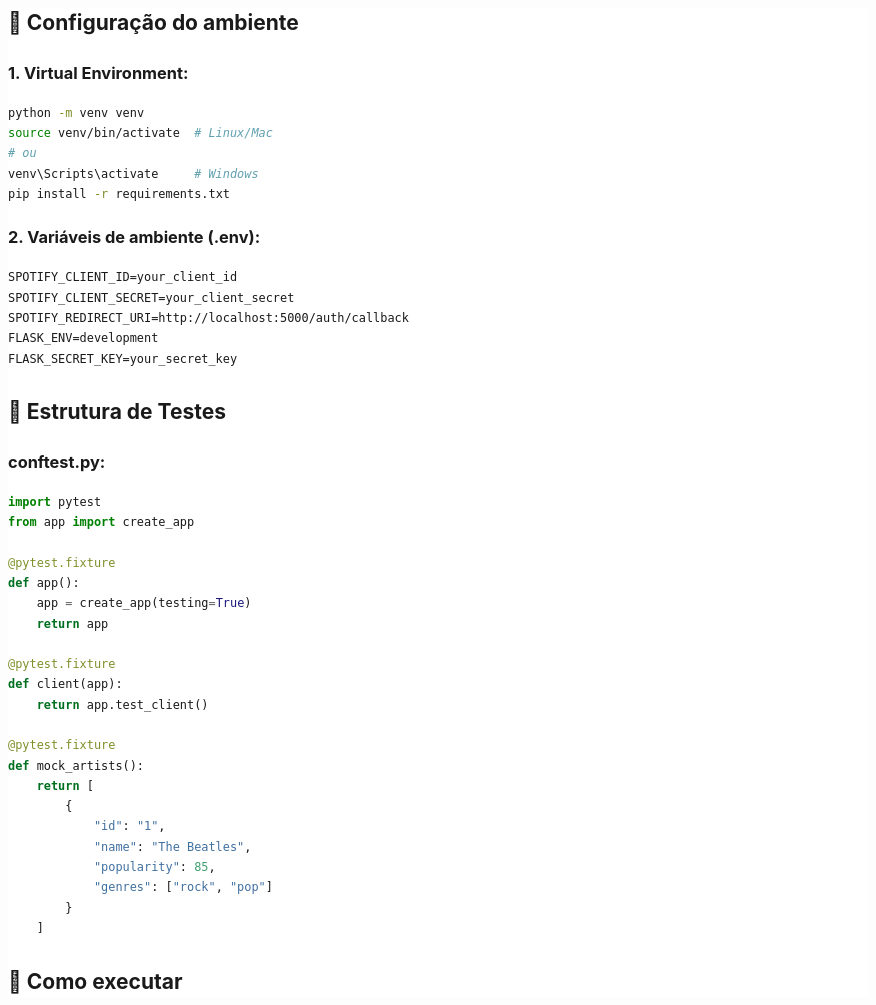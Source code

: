 ## 🔧 **Configuração do ambiente**

### 1. Virtual Environment:
```bash
python -m venv venv
source venv/bin/activate  # Linux/Mac
# ou
venv\Scripts\activate     # Windows
pip install -r requirements.txt
```

### 2. Variáveis de ambiente (.env):
```env
SPOTIFY_CLIENT_ID=your_client_id
SPOTIFY_CLIENT_SECRET=your_client_secret
SPOTIFY_REDIRECT_URI=http://localhost:5000/auth/callback
FLASK_ENV=development
FLASK_SECRET_KEY=your_secret_key
```

## 🧪 **Estrutura de Testes**

### conftest.py:
```python
import pytest
from app import create_app

@pytest.fixture
def app():
    app = create_app(testing=True)
    return app

@pytest.fixture
def client(app):
    return app.test_client()

@pytest.fixture
def mock_artists():
    return [
        {
            "id": "1",
            "name": "The Beatles",
            "popularity": 85,
            "genres": ["rock", "pop"]
        }
    ]
```

## 🚀 **Como executar**
